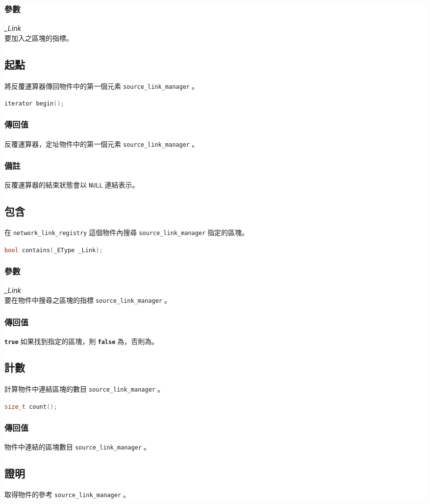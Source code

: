 ### <a name="parameters"></a>參數

*_Link*<br/>
要加入之區塊的指標。

## <a name="begin"></a><a name="begin"></a>起點

將反覆運算器傳回物件中的第一個元素 `source_link_manager` 。

```cpp
iterator begin();
```

### <a name="return-value"></a>傳回值

反覆運算器，定址物件中的第一個元素 `source_link_manager` 。

### <a name="remarks"></a>備註

反覆運算器的結束狀態會以 `NULL` 連結表示。

## <a name="contains"></a><a name="contains"></a>包含

在 `network_link_registry` 這個物件內搜尋 `source_link_manager` 指定的區塊。

```cpp
bool contains(_EType _Link);
```

### <a name="parameters"></a>參數

*_Link*<br/>
要在物件中搜尋之區塊的指標 `source_link_manager` 。

### <a name="return-value"></a>傳回值

**`true`** 如果找到指定的區塊，則 **`false`** 為，否則為。

## <a name="count"></a><a name="count"></a>計數

計算物件中連結區塊的數目 `source_link_manager` 。

```cpp
size_t count();
```

### <a name="return-value"></a>傳回值

物件中連結的區塊數目 `source_link_manager` 。

## <a name="reference"></a><a name="reference"></a>證明

取得物件的參考 `source_link_manager` 。
